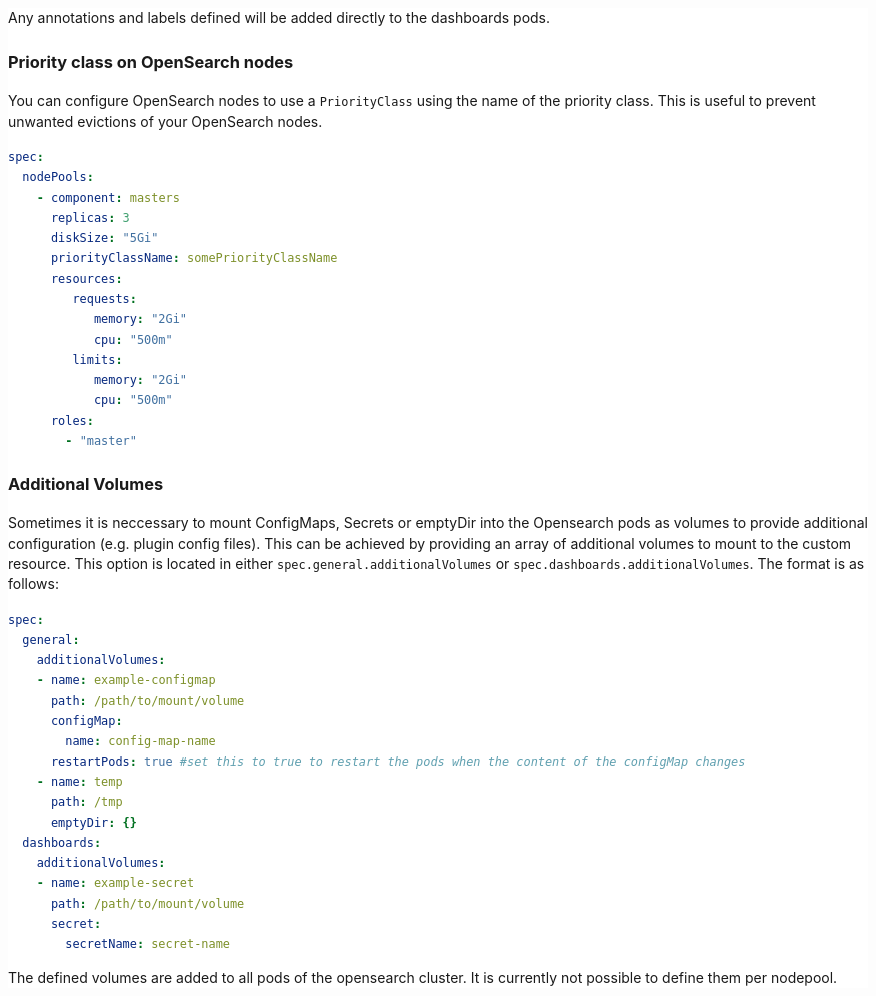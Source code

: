 Any annotations and labels defined will be added directly to the dashboards pods.

### Priority class on OpenSearch nodes

You can configure OpenSearch nodes to use a `PriorityClass` using the name of the priority class. This is useful to prevent unwanted evictions of your OpenSearch nodes.

```yaml
spec:
  nodePools:
    - component: masters
      replicas: 3
      diskSize: "5Gi"
      priorityClassName: somePriorityClassName
      resources:
         requests:
            memory: "2Gi"
            cpu: "500m"
         limits:
            memory: "2Gi"
            cpu: "500m"
      roles:
        - "master"
```

### Additional Volumes

Sometimes it is neccessary to mount ConfigMaps, Secrets or emptyDir into the Opensearch pods as volumes to provide additional configuration (e.g. plugin config files).  This can be achieved by providing an array of additional volumes to mount to the custom resource. This option is located in either `spec.general.additionalVolumes` or `spec.dashboards.additionalVolumes`.  The format is as follows:

```yaml
spec:
  general:
    additionalVolumes:
    - name: example-configmap
      path: /path/to/mount/volume
      configMap:
        name: config-map-name
      restartPods: true #set this to true to restart the pods when the content of the configMap changes
    - name: temp
      path: /tmp
      emptyDir: {}
  dashboards:
    additionalVolumes:
    - name: example-secret
      path: /path/to/mount/volume
      secret:
        secretName: secret-name
```

The defined volumes are added to all pods of the opensearch cluster. It is currently not possible to define them per nodepool.
